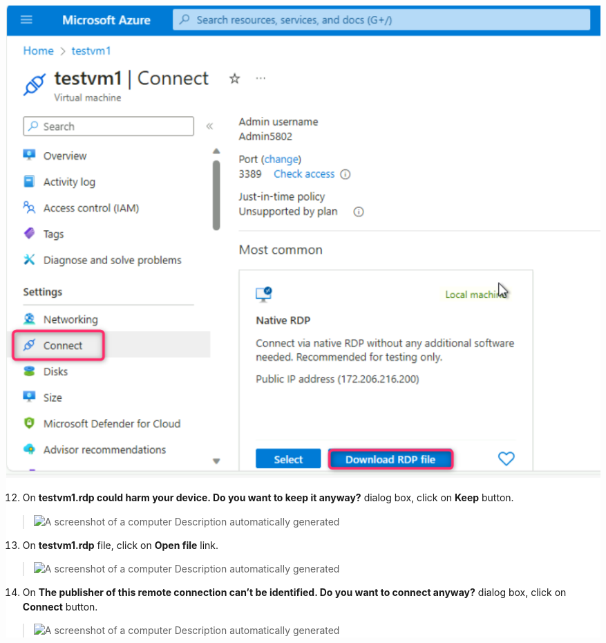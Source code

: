 ![](./media/image81.png)

12. On **testvm1.rdp could harm your device. Do you want to keep it
    anyway?** dialog box, click on **Keep** button.

> ![A screenshot of a computer Description automatically
> generated](./media/image82.png)

13. On **testvm1.rdp** file, click on **Open file** link.

> ![A screenshot of a computer Description automatically
> generated](./media/image83.png)

14. On **The publisher of this remote connection can’t be identified. Do
    you want to connect anyway?** dialog box, click on **Connect**
    button.

> ![A screenshot of a computer Description automatically
> generated](./media/image84.png)

